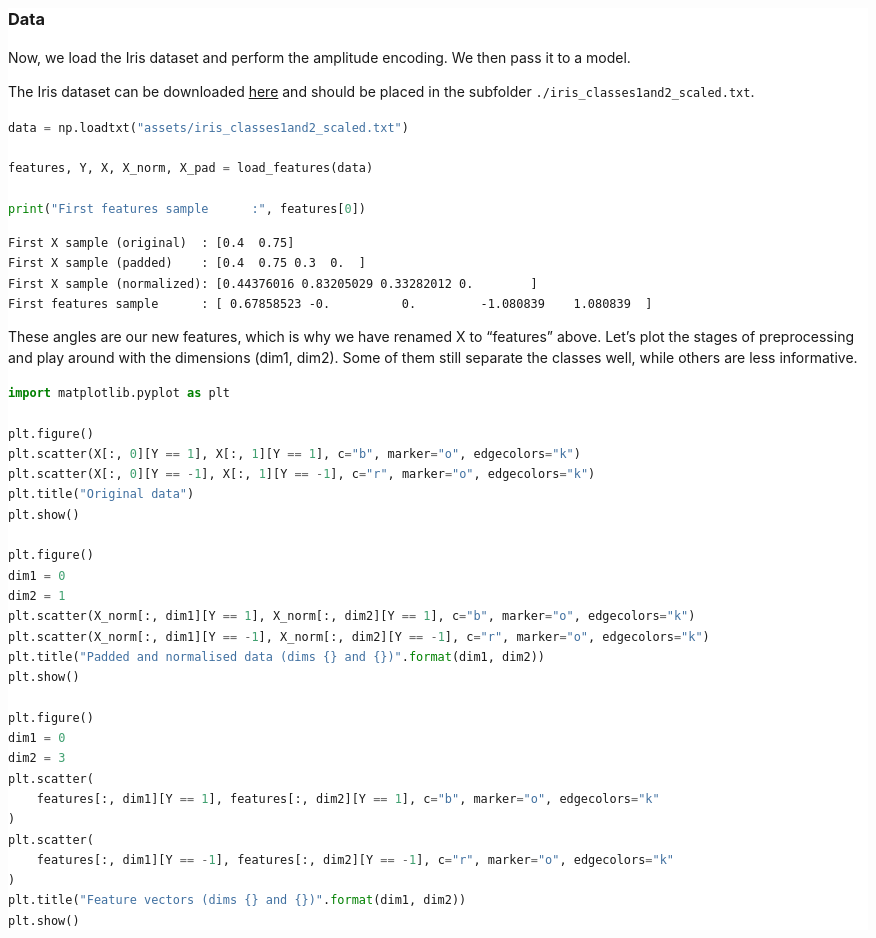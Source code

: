 
<h3>Data</h3>

Now, we load the Iris dataset and perform the amplitude encoding. We then pass it to a model. <p>The Iris dataset can be downloaded <span class="html"><a href="https://raw.githubusercontent.com/XanaduAI/qml/master/demonstrations/variational_classifier/data/iris_classes1and2_scaled.txt" download="parity.txt" target="_blank">here</a></span> and should be placed
in the subfolder <code class="docutils literal notranslate"><span class="pre">./iris_classes1and2_scaled.txt</span></code>.</p>

```python
data = np.loadtxt("assets/iris_classes1and2_scaled.txt")

features, Y, X, X_norm, X_pad = load_features(data)

print("First features sample      :", features[0])

```

    First X sample (original)  : [0.4  0.75]
    First X sample (padded)    : [0.4  0.75 0.3  0.  ]
    First X sample (normalized): [0.44376016 0.83205029 0.33282012 0.        ]
    First features sample      : [ 0.67858523 -0.          0.         -1.080839    1.080839  ]

These angles are our new features, which is why we have renamed X to “features” above. Let’s plot the stages of preprocessing and play around with the dimensions (dim1, dim2). Some of them still separate the classes well, while others are less informative.

```python
import matplotlib.pyplot as plt

plt.figure()
plt.scatter(X[:, 0][Y == 1], X[:, 1][Y == 1], c="b", marker="o", edgecolors="k")
plt.scatter(X[:, 0][Y == -1], X[:, 1][Y == -1], c="r", marker="o", edgecolors="k")
plt.title("Original data")
plt.show()

plt.figure()
dim1 = 0
dim2 = 1
plt.scatter(X_norm[:, dim1][Y == 1], X_norm[:, dim2][Y == 1], c="b", marker="o", edgecolors="k")
plt.scatter(X_norm[:, dim1][Y == -1], X_norm[:, dim2][Y == -1], c="r", marker="o", edgecolors="k")
plt.title("Padded and normalised data (dims {} and {})".format(dim1, dim2))
plt.show()

plt.figure()
dim1 = 0
dim2 = 3
plt.scatter(
    features[:, dim1][Y == 1], features[:, dim2][Y == 1], c="b", marker="o", edgecolors="k"
)
plt.scatter(
    features[:, dim1][Y == -1], features[:, dim2][Y == -1], c="r", marker="o", edgecolors="k"
)
plt.title("Feature vectors (dims {} and {})".format(dim1, dim2))
plt.show()

```
